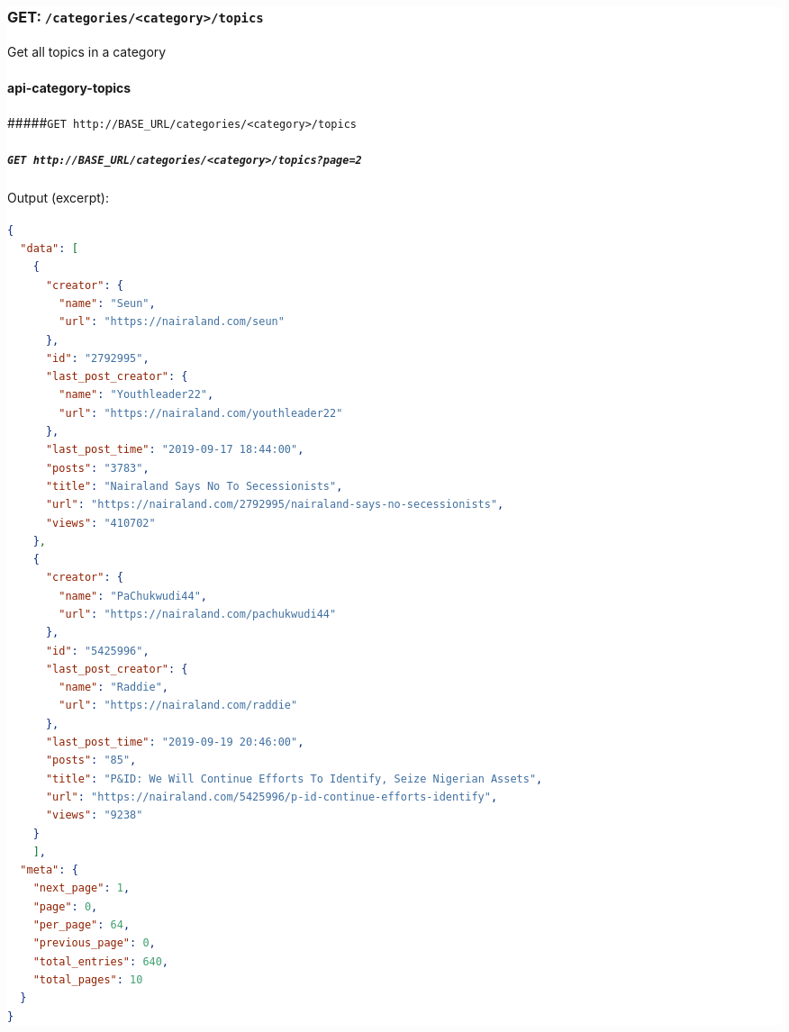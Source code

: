 ### GET: `/categories/<category>/topics`
Get all topics in a category
#### api-category-topics
#####`GET http://BASE_URL/categories/<category>/topics`
##### `GET http://BASE_URL/categories/<category>/topics?page=2`

Output (excerpt):
```json
{
  "data": [
    {
      "creator": {
        "name": "Seun",
        "url": "https://nairaland.com/seun"
      },
      "id": "2792995",
      "last_post_creator": {
        "name": "Youthleader22",
        "url": "https://nairaland.com/youthleader22"
      },
      "last_post_time": "2019-09-17 18:44:00",
      "posts": "3783",
      "title": "Nairaland Says No To Secessionists",
      "url": "https://nairaland.com/2792995/nairaland-says-no-secessionists",
      "views": "410702"
    },
    {
      "creator": {
        "name": "PaChukwudi44",
        "url": "https://nairaland.com/pachukwudi44"
      },
      "id": "5425996",
      "last_post_creator": {
        "name": "Raddie",
        "url": "https://nairaland.com/raddie"
      },
      "last_post_time": "2019-09-19 20:46:00",
      "posts": "85",
      "title": "P&ID: We Will Continue Efforts To Identify, Seize Nigerian Assets",
      "url": "https://nairaland.com/5425996/p-id-continue-efforts-identify",
      "views": "9238"
    }
    ],
  "meta": {
    "next_page": 1,
    "page": 0,
    "per_page": 64,
    "previous_page": 0,
    "total_entries": 640,
    "total_pages": 10
  }
}
```
